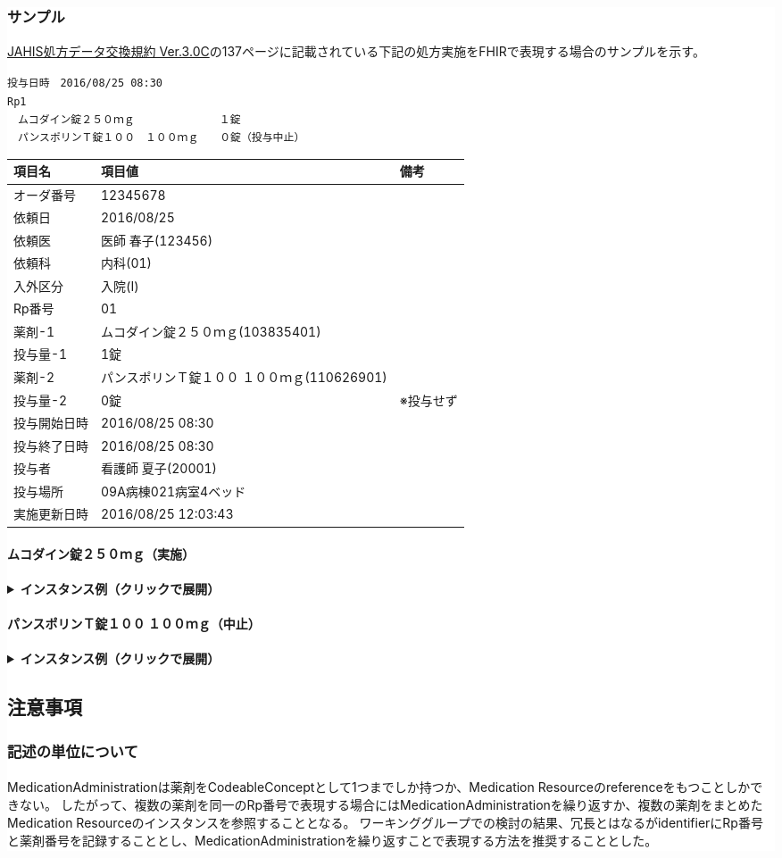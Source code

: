 ### サンプル
[JAHIS処方データ交換規約 Ver.3.0C](https://www.jahis.jp/standard/detail/id=564)の137ページに記載されている下記の処方実施をFHIRで表現する場合のサンプルを示す。
```
投与日時　2016/08/25 08:30
Rp1
　ムコダイン錠２５０ｍｇ　　　　　　　　１錠
　パンスポリンＴ錠１００　１００ｍｇ　　０錠（投与中止）
```

| 項目名 | 項目値 | 備考 |
| :--- | :--- | :--- |
| オーダ番号 | 12345678 |
| 依頼日 | 2016/08/25 |
| 依頼医 | 医師 春子(123456) |
| 依頼科 | 内科(01)  |
| 入外区分 | 入院(I) |
| Rp番号 | 01 |
| 薬剤-1 | ムコダイン錠２５０ｍｇ(103835401) |
| 投与量-1 | 1錠 |
| 薬剤-2 | パンスポリンＴ錠１００ １００ｍｇ(110626901) |
| 投与量-2 | 0錠 | ※投与せず
| 投与開始日時 | 2016/08/25 08:30 |
| 投与終了日時 | 2016/08/25 08:30 |
| 投与者 | 看護師 夏子(20001)  |
| 投与場所 | 09A病棟021病室4ベッド |
| 実施更新日時 | 2016/08/25 12:03:43 |

#### ムコダイン錠２５０ｍｇ（実施）

<details><summary><b>インスタンス例（クリックで展開）</b></summary></details>

#### パンスポリンＴ錠１００ １００ｍｇ（中止）

<details><summary><b>インスタンス例（クリックで展開）</b></summary></details>

## 注意事項

### 記述の単位について
MedicationAdministrationは薬剤をCodeableConceptとして1つまでしか持つか、Medication Resourceのreferenceをもつことしかできない。
したがって、複数の薬剤を同一のRp番号で表現する場合にはMedicationAdministrationを繰り返すか、複数の薬剤をまとめたMedication Resourceのインスタンスを参照することとなる。
ワーキンググループでの検討の結果、冗長とはなるがidentifierにRp番号と薬剤番号を記録することとし、MedicationAdministrationを繰り返すことで表現する方法を推奨することとした。
